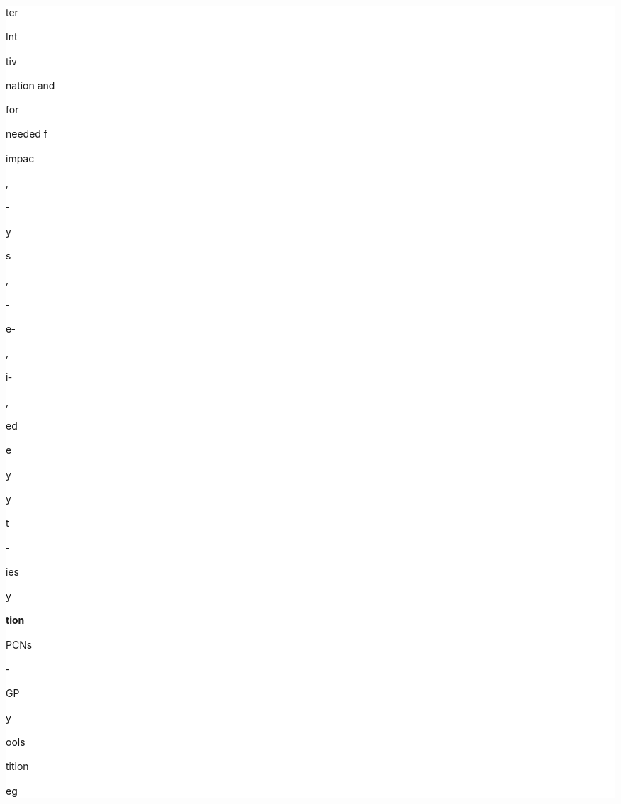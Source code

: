 ter

Int

tiv

nation and

for

needed f

impac

, 

‑

y 

s 

, 

‑

e‑

, 

i‑

, 

ed 

e 

y 

y 

t 

‑

ies

y 

**tion**

PCNs

‑

GP

y 

ools

tition

eg
